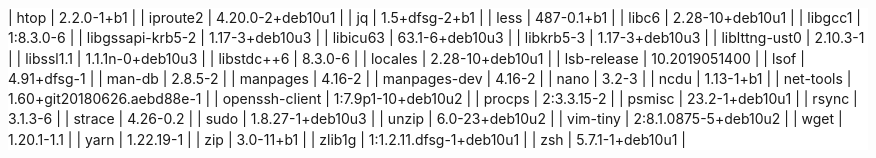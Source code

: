 | htop | 2.2.0-1+b1 |
| iproute2 | 4.20.0-2+deb10u1 |
| jq | 1.5+dfsg-2+b1 |
| less | 487-0.1+b1 |
| libc6 | 2.28-10+deb10u1 |
| libgcc1 | 1:8.3.0-6 |
| libgssapi-krb5-2 | 1.17-3+deb10u3 |
| libicu63 | 63.1-6+deb10u3 |
| libkrb5-3 | 1.17-3+deb10u3 |
| liblttng-ust0 | 2.10.3-1 |
| libssl1.1 | 1.1.1n-0+deb10u3 |
| libstdc++6 | 8.3.0-6 |
| locales | 2.28-10+deb10u1 |
| lsb-release | 10.2019051400 |
| lsof | 4.91+dfsg-1 |
| man-db | 2.8.5-2 |
| manpages | 4.16-2 |
| manpages-dev | 4.16-2 |
| nano | 3.2-3 |
| ncdu | 1.13-1+b1 |
| net-tools | 1.60+git20180626.aebd88e-1 |
| openssh-client | 1:7.9p1-10+deb10u2 |
| procps | 2:3.3.15-2 |
| psmisc | 23.2-1+deb10u1 |
| rsync | 3.1.3-6 |
| strace | 4.26-0.2 |
| sudo | 1.8.27-1+deb10u3 |
| unzip | 6.0-23+deb10u2 |
| vim-tiny | 2:8.1.0875-5+deb10u2 |
| wget | 1.20.1-1.1 |
| yarn | 1.22.19-1 |
| zip | 3.0-11+b1 |
| zlib1g | 1:1.2.11.dfsg-1+deb10u1 |
| zsh | 5.7.1-1+deb10u1 |
